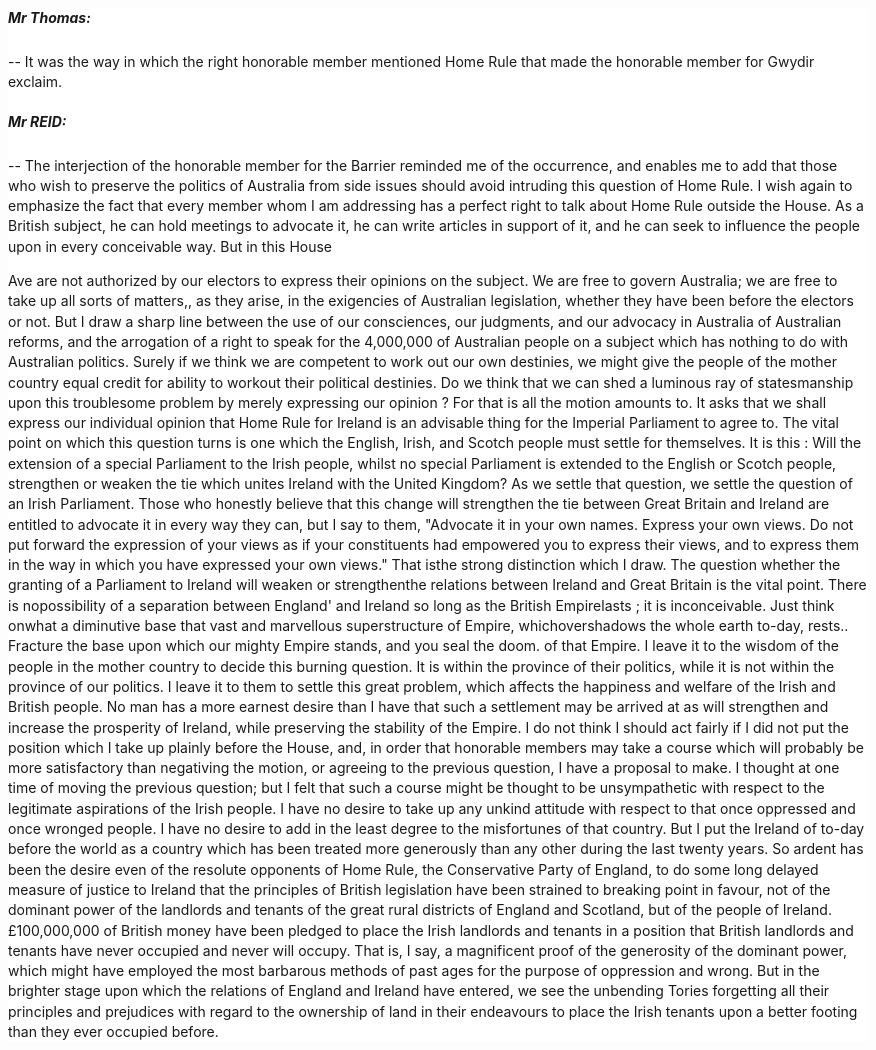 ##### Mr Thomas:

-- It was the way in which the right honorable member mentioned Home Rule that made the honorable member for Gwydir exclaim. 

##### Mr REID:

-- The interjection of the honorable member for the Barrier reminded me of the occurrence, and enables me to add that those who wish to preserve the politics of Australia from side issues should avoid intruding this question of Home Rule. I wish again to emphasize the fact that every member whom I am addressing has a perfect right to talk about Home Rule outside the House. As a British subject, he can hold meetings to advocate it, he can write articles in support of it, and he can seek to influence the people upon in every conceivable way. But in this House 

Ave  are not authorized by our electors to express their opinions on the subject. We are free to govern Australia; we are free to take up all sorts of matters,, as they arise, in the exigencies of Australian legislation, whether they have been before the electors or not. But I draw a sharp line between the use of our consciences, our judgments, and our advocacy in Australia of Australian reforms, and the arrogation of a right to speak for the 4,000,000 of Australian people on a subject which has nothing to do with Australian politics. Surely if we think we are competent to work out our own destinies, we might give the people of the mother country equal credit for ability to workout their political destinies. Do we think that we can shed a luminous ray of statesmanship upon this troublesome problem by merely expressing our opinion ? For that is all the motion amounts to. It asks that we shall express our individual opinion that Home Rule for Ireland is an advisable thing for the Imperial Parliament to agree to. The vital point on which this question turns is one which the English, Irish, and Scotch people must settle for themselves. It is this : Will the extension of a special Parliament to the Irish people, whilst no special Parliament is extended to the English or Scotch people, strengthen or weaken the tie which unites Ireland with the United Kingdom? As we settle that question, we settle the question of an Irish Parliament. Those who  honestly  believe that this change will strengthen the tie between Great Britain and Ireland are entitled to advocate it in every way they can, but I say to them, "Advocate it in your own names. Express your own views. Do not put forward the expression of your views as if your constituents had empowered you to express their views, and to express them in the  way  in which you have expressed your own views." That isthe strong distinction which I draw. The question whether the granting of a Parliament to Ireland will weaken or strengthenthe relations between Ireland and Great Britain is the vital point. There is nopossibility of a separation between England' and Ireland so long as the British Empirelasts ; it is inconceivable.  Just  think onwhat a diminutive base that vast and marvellous superstructure of Empire, whichovershadows the whole earth to-day, rests.. Fracture the base upon which our mighty Empire stands, and you seal the doom.  of that Empire. I leave it to the wisdom of the people in the mother country to decide this burning question. It is within the province of their politics, while it is not within the province of our politics. I leave it to them to settle this great problem, which affects the happiness and welfare of the Irish and British people. No man has a more earnest desire than I have that such a settlement may be arrived at as will strengthen and increase the prosperity of Ireland, while preserving the stability of the Empire. I do not think I should act fairly if I did not put the position which I take up plainly before the House, and, in order that honorable members may take a course which will probably be more satisfactory than negativing the motion, or agreeing to the previous question, I have a proposal to make. I thought at one time of moving the previous question; but I felt that such a course might be thought to be unsympathetic with respect to the legitimate aspirations of the Irish people. I have no desire to take up any unkind attitude with respect to that once oppressed and once wronged people. I have no desire to add in the least degree to the misfortunes of that country. But I put the Ireland of to-day before the world as a country which has been treated more generously than any other during the last twenty years. So ardent has been the desire even of the resolute opponents of Home Rule, the Conservative Party of England, to do some long delayed measure of justice to Ireland that the principles of British legislation have  been  strained to breaking point in favour, not of the dominant power of the landlords and tenants of the great rural districts of England and Scotland, but of the people of Ireland.£100,000,000 of British money have been pledged to place the Irish landlords and tenants in a position that British landlords and tenants have never occupied and never will occupy. That is, I say, a magnificent proof of the generosity of the dominant power, which might have employed the most barbarous methods of past ages for the purpose of oppression and wrong. But in the brighter stage upon which the relations of England and Ireland have entered, we see the unbending Tories forgetting all their principles and prejudices with regard to the ownership of land in their endeavours to place the Irish tenants upon a better footing than they ever occupied before. 
